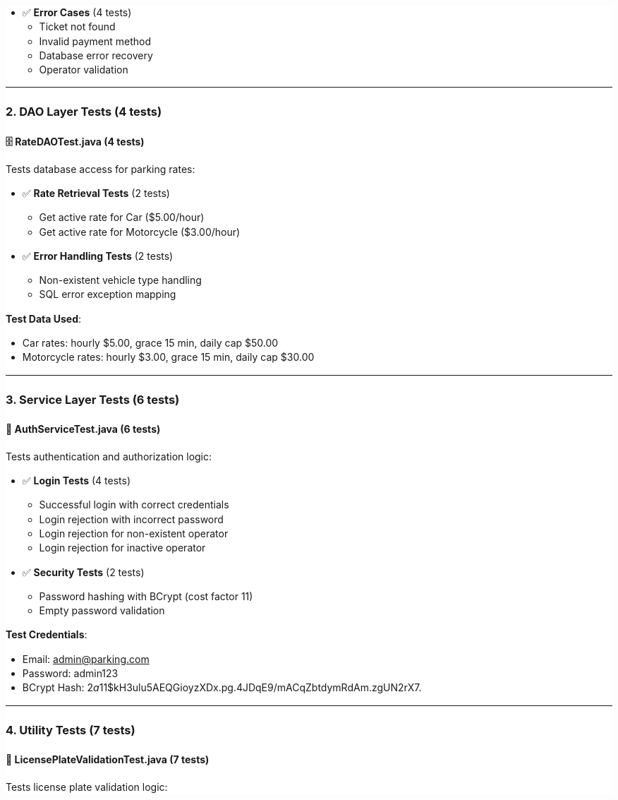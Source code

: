 - ✅ **Error Cases** (4 tests)
  - Ticket not found
  - Invalid payment method
  - Database error recovery
  - Operator validation

---

### 2. **DAO Layer Tests** (4 tests)

#### 🗄️ RateDAOTest.java (4 tests)
Tests database access for parking rates:

- ✅ **Rate Retrieval Tests** (2 tests)
  - Get active rate for Car ($5.00/hour)
  - Get active rate for Motorcycle ($3.00/hour)

- ✅ **Error Handling Tests** (2 tests)
  - Non-existent vehicle type handling
  - SQL error exception mapping

**Test Data Used**:
- Car rates: hourly $5.00, grace 15 min, daily cap $50.00
- Motorcycle rates: hourly $3.00, grace 15 min, daily cap $30.00

---

### 3. **Service Layer Tests** (6 tests)

#### 🔐 AuthServiceTest.java (6 tests)
Tests authentication and authorization logic:

- ✅ **Login Tests** (4 tests)
  - Successful login with correct credentials
  - Login rejection with incorrect password
  - Login rejection for non-existent operator
  - Login rejection for inactive operator

- ✅ **Security Tests** (2 tests)
  - Password hashing with BCrypt (cost factor 11)
  - Empty password validation

**Test Credentials**:
- Email: admin@parking.com
- Password: admin123
- BCrypt Hash: $2a$11$kH3ulu5AEQGioyzXDx.pg.4JDqE9/mACqZbtdymRdAm.zgUN2rX7.

---

### 4. **Utility Tests** (7 tests)

#### 🔖 LicensePlateValidationTest.java (7 tests)
Tests license plate validation logic:
